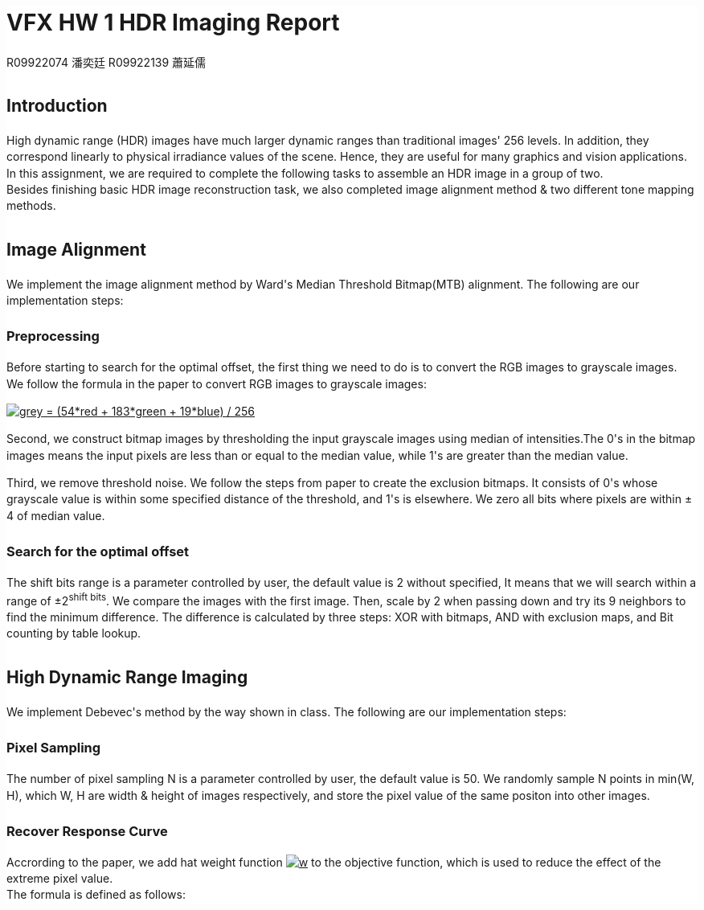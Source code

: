 # VFX HW 1 HDR Imaging Report

R09922074 潘奕廷 R09922139 蕭延儒

## Introduction
High dynamic range (HDR) images have much larger dynamic ranges than traditional images' 256 levels. In addition, they correspond linearly to physical irradiance values of the scene. Hence, they are useful for many graphics and vision applications. In this assignment, we are required to complete the following tasks to assemble an HDR image in a group of two.  
Besides finishing basic HDR image reconstruction task, we also completed image alignment method & two different tone mapping methods.

## Image Alignment
We implement the image alignment method by Ward's Median Threshold Bitmap(MTB) alignment. The following are our implementation steps:  

### Preprocessing
Before starting to search for the optimal offset, the first thing we need to do is to convert the RGB images to grayscale images.  
We follow the formula in the paper to convert RGB images to grayscale images:  

<a href="https://www.codecogs.com/eqnedit.php?latex=grey&space;=&space;(54*red&space;&plus;&space;183*green&space;&plus;&space;19*blue)&space;/&space;256" target="_blank"><img src="https://latex.codecogs.com/gif.latex?grey&space;=&space;(54*red&space;&plus;&space;183*green&space;&plus;&space;19*blue)&space;/&space;256" title="grey = (54*red + 183*green + 19*blue) / 256" /></a>  

Second, we construct bitmap images by thresholding the input grayscale images using median of intensities.The 0's in the bitmap images means the input pixels are less than or equal to the median value, while 1's are greater than the median value.

Third, we remove threshold noise. We follow the steps from paper to create the exclusion bitmaps. It consists of 0's whose grayscale value is within some specified distance of the threshold, and 1's is elsewhere. We zero all bits where pixels are within ± 4 of median value.

### Search for the optimal offset
The shift bits range is a parameter controlled by user, the default value is 2 without specified, It means that we will search within a range of ±2<sup>shift bits</sup>. We compare the images with the first image. Then, scale by 2 when passing down and try its 9 neighbors to find the minimum difference. The difference is calculated by three steps: XOR with bitmaps, AND with exclusion maps, and Bit counting by table lookup.

## High Dynamic Range Imaging
We implement Debevec's method by the way shown in class. The following are our implementation steps:  

### Pixel Sampling
The number of pixel sampling N is a parameter controlled by user, the default value is 50. We randomly sample N points in min(W, H), which W, H are width & height of images respectively, and store the pixel value of the same positon into other images.

### Recover Response Curve
Accrording to the paper, we add hat weight function <a href="https://www.codecogs.com/eqnedit.php?latex=w" target="_blank"><img src="https://latex.codecogs.com/gif.latex?w" title="w" /></a> to the objective function, which is used to reduce the effect of the extreme pixel value.   
The formula is defined as follows:   
